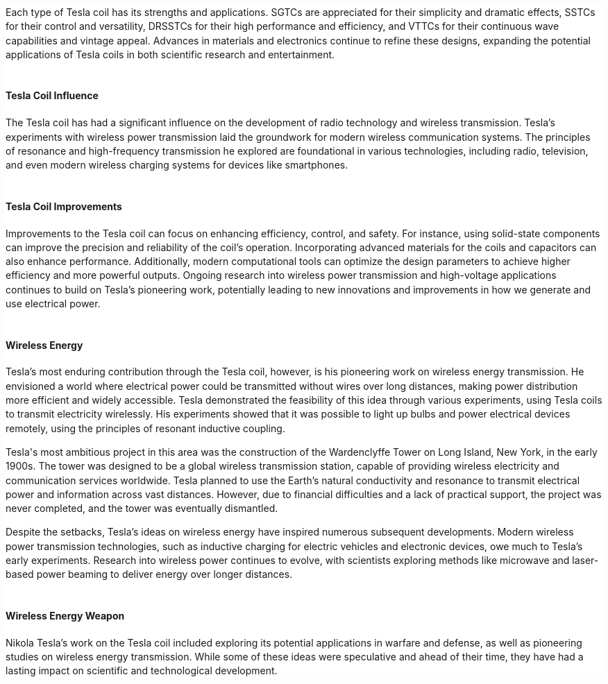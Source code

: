 Each type of Tesla coil has its strengths and applications. SGTCs are appreciated for their simplicity and dramatic effects, SSTCs for their control and versatility, DRSSTCs for their high performance and efficiency, and VTTCs for their continuous wave capabilities and vintage appeal. Advances in materials and electronics continue to refine these designs, expanding the potential applications of Tesla coils in both scientific research and entertainment.

#
#### Tesla Coil Influence

The Tesla coil has had a significant influence on the development of radio technology and wireless transmission. Tesla’s experiments with wireless power transmission laid the groundwork for modern wireless communication systems. The principles of resonance and high-frequency transmission he explored are foundational in various technologies, including radio, television, and even modern wireless charging systems for devices like smartphones.

#
#### Tesla Coil Improvements

Improvements to the Tesla coil can focus on enhancing efficiency, control, and safety. For instance, using solid-state components can improve the precision and reliability of the coil’s operation. Incorporating advanced materials for the coils and capacitors can also enhance performance. Additionally, modern computational tools can optimize the design parameters to achieve higher efficiency and more powerful outputs. Ongoing research into wireless power transmission and high-voltage applications continues to build on Tesla’s pioneering work, potentially leading to new innovations and improvements in how we generate and use electrical power.

#
#### Wireless Energy

Tesla’s most enduring contribution through the Tesla coil, however, is his pioneering work on wireless energy transmission. He envisioned a world where electrical power could be transmitted without wires over long distances, making power distribution more efficient and widely accessible. Tesla demonstrated the feasibility of this idea through various experiments, using Tesla coils to transmit electricity wirelessly. His experiments showed that it was possible to light up bulbs and power electrical devices remotely, using the principles of resonant inductive coupling.

Tesla's most ambitious project in this area was the construction of the Wardenclyffe Tower on Long Island, New York, in the early 1900s. The tower was designed to be a global wireless transmission station, capable of providing wireless electricity and communication services worldwide. Tesla planned to use the Earth’s natural conductivity and resonance to transmit electrical power and information across vast distances. However, due to financial difficulties and a lack of practical support, the project was never completed, and the tower was eventually dismantled.

Despite the setbacks, Tesla’s ideas on wireless energy have inspired numerous subsequent developments. Modern wireless power transmission technologies, such as inductive charging for electric vehicles and electronic devices, owe much to Tesla’s early experiments. Research into wireless power continues to evolve, with scientists exploring methods like microwave and laser-based power beaming to deliver energy over longer distances.

#
#### Wireless Energy Weapon

Nikola Tesla’s work on the Tesla coil included exploring its potential applications in warfare and defense, as well as pioneering studies on wireless energy transmission. While some of these ideas were speculative and ahead of their time, they have had a lasting impact on scientific and technological development.
